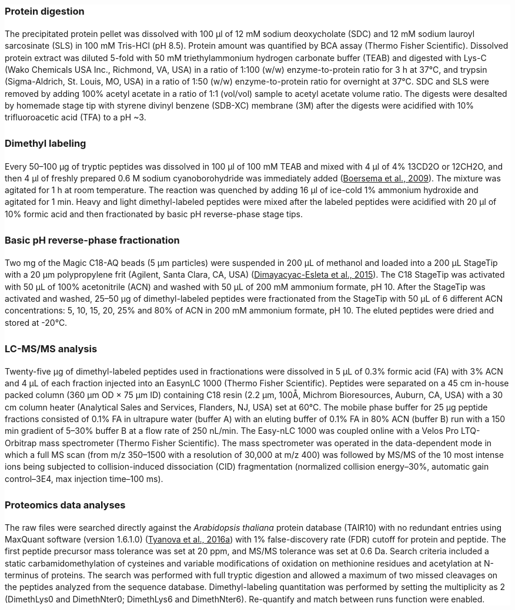 ### Protein digestion

The precipitated protein pellet was dissolved with 100 µl of 12 mM sodium deoxycholate (SDC) and 12 mM sodium lauroyl sarcosinate (SLS) in 100 mM Tris-HCl (pH 8.5). Protein amount was quantified by BCA assay (Thermo Fisher Scientific). Dissolved protein extract was diluted 5-fold with 50 mM triethylammonium hydrogen carbonate buffer (TEAB) and digested with Lys-C (Wako Chemicals USA Inc., Richmond, VA, USA) in a ratio of 1:100 (w/w) enzyme-to-protein ratio for 3 h at 37°C, and trypsin (Sigma-Aldrich, St. Louis, MO, USA) in a ratio of 1:50 (w/w) enzyme-to-protein ratio for overnight at 37°C. SDC and SLS were removed by adding 100% acetyl acetate in a ratio of 1:1 (vol/vol) sample to acetyl acetate volume ratio. The digests were desalted by homemade stage tip with styrene divinyl benzene (SDB-XC) membrane (3M) after the digests were acidified with 10% trifluoroacetic acid (TFA) to a pH ~3.

### Dimethyl labeling

Every 50–100 µg of tryptic peptides was dissolved in 100 µl of 100 mM TEAB and mixed with 4 µl of 4% 13CD2O or 12CH2O, and then 4 µl of freshly prepared 0.6 M sodium cyanoborohydride was immediately added ([Boersema et al., 2009](#B5)). The mixture was agitated for 1 h at room temperature. The reaction was quenched by adding 16 µl of ice-cold 1% ammonium hydroxide and agitated for 1 min. Heavy and light dimethyl-labeled peptides were mixed after the labeled peptides were acidified with 20 µl of 10% formic acid and then fractionated by basic pH reverse-phase stage tips.

### Basic pH reverse-phase fractionation

Two mg of the Magic C18-AQ beads (5 µm particles) were suspended in 200 µL of methanol and loaded into a 200 µL StageTip with a 20 µm polypropylene frit (Agilent, Santa Clara, CA, USA) ([Dimayacyac-Esleta et al., 2015](#B15)). The C18 StageTip was activated with 50 µL of 100% acetonitrile (ACN) and washed with 50 µL of 200 mM ammonium formate, pH 10. After the StageTip was activated and washed, 25–50 µg of dimethyl-labeled peptides were fractionated from the StageTip with 50 µL of 6 different ACN concentrations: 5, 10, 15, 20, 25% and 80% of ACN in 200 mM ammonium formate, pH 10. The eluted peptides were dried and stored at -20°C.

### LC-MS/MS analysis

Twenty-five µg of dimethyl-labeled peptides used in fractionations were dissolved in 5 µL of 0.3% formic acid (FA) with 3% ACN and 4 µL of each fraction injected into an EasynLC 1000 (Thermo Fisher Scientific). Peptides were separated on a 45 cm in-house packed column (360 µm OD × 75 µm ID) containing C18 resin (2.2 µm, 100Å, Michrom Bioresources, Auburn, CA, USA) with a 30 cm column heater (Analytical Sales and Services, Flanders, NJ, USA) set at 60°C. The mobile phase buffer for 25 µg peptide fractions consisted of 0.1% FA in ultrapure water (buffer A) with an eluting buffer of 0.1% FA in 80% ACN (buffer B) run with a 150 min gradient of 5–30% buffer B at a flow rate of 250 nL/min. The Easy-nLC 1000 was coupled online with a Velos Pro LTQ-Orbitrap mass spectrometer (Thermo Fisher Scientific). The mass spectrometer was operated in the data-dependent mode in which a full MS scan (from m/z 350–1500 with a resolution of 30,000 at m/z 400) was followed by MS/MS of the 10 most intense ions being subjected to collision-induced dissociation (CID) fragmentation (normalized collision energy–30%, automatic gain control–3E4, max injection time–100 ms).

### Proteomics data analyses

The raw files were searched directly against the _Arabidopsis thaliana_ protein database (TAIR10) with no redundant entries using MaxQuant software (version 1.6.1.0) ([Tyanova et al., 2016a](#B74)) with 1% false-discovery rate (FDR) cutoff for protein and peptide. The first peptide precursor mass tolerance was set at 20 ppm, and MS/MS tolerance was set at 0.6 Da. Search criteria included a static carbamidomethylation of cysteines and variable modifications of oxidation on methionine residues and acetylation at N-terminus of proteins. The search was performed with full tryptic digestion and allowed a maximum of two missed cleavages on the peptides analyzed from the sequence database. Dimethyl-labeling quantitation was performed by setting the multiplicity as 2 (DimethLys0 and DimethNter0; DimethLys6 and DimethNter6). Re-quantify and match between runs function were enabled.
